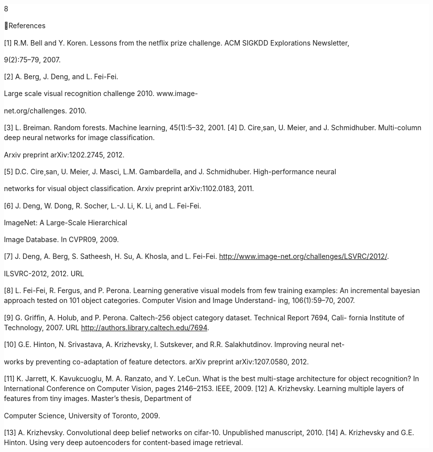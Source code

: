 8

References

[1] R.M. Bell and Y. Koren. Lessons from the netﬂix prize challenge. ACM SIGKDD Explorations Newsletter,

9(2):75–79, 2007.

[2] A. Berg, J. Deng, and L. Fei-Fei.

Large scale visual recognition challenge 2010. www.image-

net.org/challenges. 2010.

[3] L. Breiman. Random forests. Machine learning, 45(1):5–32, 2001.
[4] D. Cire¸san, U. Meier, and J. Schmidhuber. Multi-column deep neural networks for image classiﬁcation.

Arxiv preprint arXiv:1202.2745, 2012.

[5] D.C. Cire¸san, U. Meier, J. Masci, L.M. Gambardella, and J. Schmidhuber. High-performance neural

networks for visual object classiﬁcation. Arxiv preprint arXiv:1102.0183, 2011.

[6] J. Deng, W. Dong, R. Socher, L.-J. Li, K. Li, and L. Fei-Fei.

ImageNet: A Large-Scale Hierarchical

Image Database. In CVPR09, 2009.

[7] J. Deng, A. Berg, S. Satheesh, H. Su, A. Khosla, and L. Fei-Fei.
http://www.image-net.org/challenges/LSVRC/2012/.

ILSVRC-2012, 2012. URL

[8] L. Fei-Fei, R. Fergus, and P. Perona. Learning generative visual models from few training examples: An
incremental bayesian approach tested on 101 object categories. Computer Vision and Image Understand-
ing, 106(1):59–70, 2007.

[9] G. Grifﬁn, A. Holub, and P. Perona. Caltech-256 object category dataset. Technical Report 7694, Cali-
fornia Institute of Technology, 2007. URL http://authors.library.caltech.edu/7694.

[10] G.E. Hinton, N. Srivastava, A. Krizhevsky, I. Sutskever, and R.R. Salakhutdinov. Improving neural net-

works by preventing co-adaptation of feature detectors. arXiv preprint arXiv:1207.0580, 2012.

[11] K. Jarrett, K. Kavukcuoglu, M. A. Ranzato, and Y. LeCun. What is the best multi-stage architecture for
object recognition? In International Conference on Computer Vision, pages 2146–2153. IEEE, 2009.
[12] A. Krizhevsky. Learning multiple layers of features from tiny images. Master’s thesis, Department of

Computer Science, University of Toronto, 2009.

[13] A. Krizhevsky. Convolutional deep belief networks on cifar-10. Unpublished manuscript, 2010.
[14] A. Krizhevsky and G.E. Hinton. Using very deep autoencoders for content-based image retrieval.
